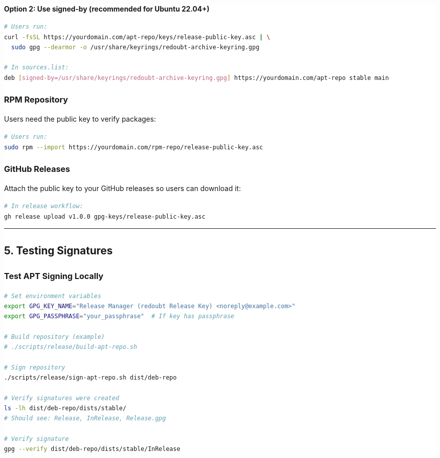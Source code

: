 **Option 2: Use signed-by (recommended for Ubuntu 22.04+)**

```bash
# Users run:
curl -fsSL https://yourdomain.com/apt-repo/keys/release-public-key.asc | \
  sudo gpg --dearmor -o /usr/share/keyrings/redoubt-archive-keyring.gpg

# In sources.list:
deb [signed-by=/usr/share/keyrings/redoubt-archive-keyring.gpg] https://yourdomain.com/apt-repo stable main
```

### RPM Repository

Users need the public key to verify packages:

```bash
# Users run:
sudo rpm --import https://yourdomain.com/rpm-repo/release-public-key.asc
```

### GitHub Releases

Attach the public key to your GitHub releases so users can download it:

```bash
# In release workflow:
gh release upload v1.0.0 gpg-keys/release-public-key.asc
```

---

## 5. Testing Signatures

### Test APT Signing Locally

```bash
# Set environment variables
export GPG_KEY_NAME="Release Manager (redoubt Release Key) <noreply@example.com>"
export GPG_PASSPHRASE="your_passphrase"  # If key has passphrase

# Build repository (example)
# ./scripts/release/build-apt-repo.sh

# Sign repository
./scripts/release/sign-apt-repo.sh dist/deb-repo

# Verify signatures were created
ls -lh dist/deb-repo/dists/stable/
# Should see: Release, InRelease, Release.gpg

# Verify signature
gpg --verify dist/deb-repo/dists/stable/InRelease
```
